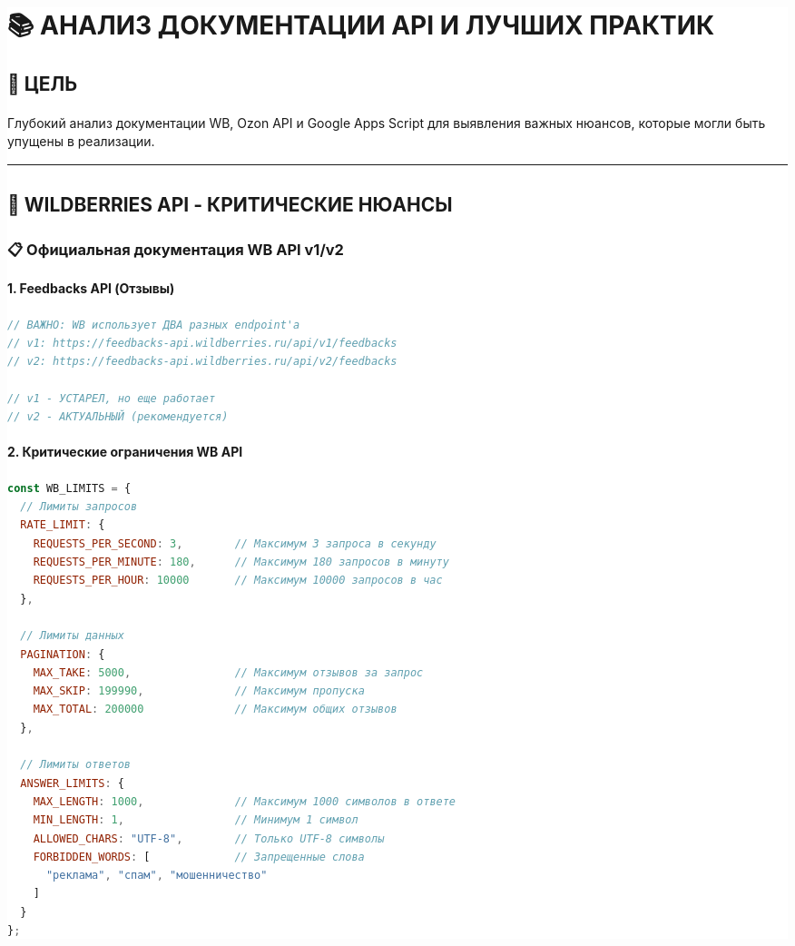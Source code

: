 # 📚 АНАЛИЗ ДОКУМЕНТАЦИИ API И ЛУЧШИХ ПРАКТИК

## 🎯 ЦЕЛЬ
Глубокий анализ документации WB, Ozon API и Google Apps Script для выявления важных нюансов, которые могли быть упущены в реализации.

---

## 🛒 WILDBERRIES API - КРИТИЧЕСКИЕ НЮАНСЫ

### 📋 **Официальная документация WB API v1/v2**

#### **1. Feedbacks API (Отзывы)**
```javascript
// ВАЖНО: WB использует ДВА разных endpoint'а
// v1: https://feedbacks-api.wildberries.ru/api/v1/feedbacks
// v2: https://feedbacks-api.wildberries.ru/api/v2/feedbacks

// v1 - УСТАРЕЛ, но еще работает
// v2 - АКТУАЛЬНЫЙ (рекомендуется)
```

#### **2. Критические ограничения WB API**
```javascript
const WB_LIMITS = {
  // Лимиты запросов
  RATE_LIMIT: {
    REQUESTS_PER_SECOND: 3,        // Максимум 3 запроса в секунду
    REQUESTS_PER_MINUTE: 180,      // Максимум 180 запросов в минуту
    REQUESTS_PER_HOUR: 10000       // Максимум 10000 запросов в час
  },
  
  // Лимиты данных
  PAGINATION: {
    MAX_TAKE: 5000,                // Максимум отзывов за запрос
    MAX_SKIP: 199990,              // Максимум пропуска
    MAX_TOTAL: 200000              // Максимум общих отзывов
  },
  
  // Лимиты ответов
  ANSWER_LIMITS: {
    MAX_LENGTH: 1000,              // Максимум 1000 символов в ответе
    MIN_LENGTH: 1,                 // Минимум 1 символ
    ALLOWED_CHARS: "UTF-8",        // Только UTF-8 символы
    FORBIDDEN_WORDS: [             // Запрещенные слова
      "реклама", "спам", "мошенничество"
    ]
  }
};
```
